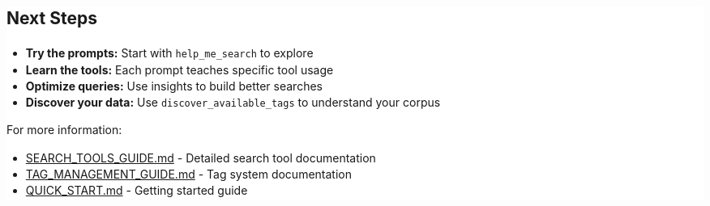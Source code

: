 
## Next Steps

- **Try the prompts:** Start with `help_me_search` to explore
- **Learn the tools:** Each prompt teaches specific tool usage
- **Optimize queries:** Use insights to build better searches
- **Discover your data:** Use `discover_available_tags` to understand your corpus

For more information:
- [SEARCH_TOOLS_GUIDE.md](./SEARCH_TOOLS_GUIDE.md) - Detailed search tool documentation
- [TAG_MANAGEMENT_GUIDE.md](./TAG_MANAGEMENT_GUIDE.md) - Tag system documentation
- [QUICK_START.md](../QUICK_START.md) - Getting started guide

